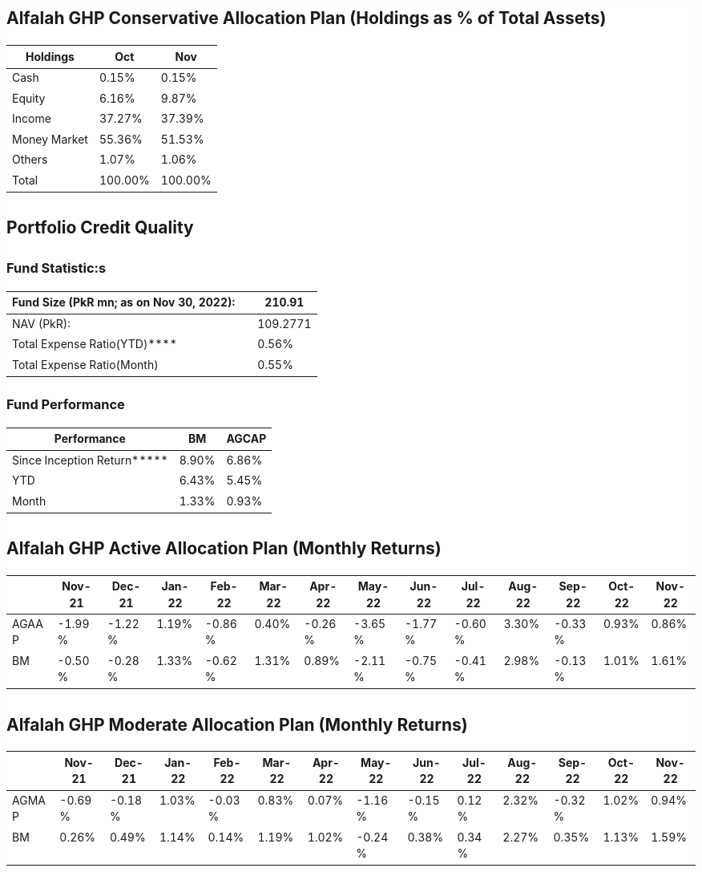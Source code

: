 ## Alfalah GHP Conservative Allocation Plan (Holdings as % of Total Assets)

| Holdings     | Oct     | Nov     |
| ------------ | ------- | ------- |
| Cash         | 0.15%   | 0.15%   |
| Equity       | 6.16%   | 9.87%   |
| Income       | 37.27%  | 37.39%  |
| Money Market | 55.36%  | 51.53%  |
| Others       | 1.07%   | 1.06%   |
| Total        | 100.00% | 100.00% |

## Portfolio Credit Quality

### Fund Statistic:s

| Fund Size (PkR mn; as on Nov 30, 2022): |     | 210.91   |
| --------------------------------------- | --- | -------- |
| NAV (PkR):                              |     | 109.2771 |
| Total Expense Ratio(YTD)\*\*\*\*        |     | 0.56%    |
| Total Expense Ratio(Month)              |     | 0.55%    |

### Fund Performance

| Performance                  | BM    | AGCAP |
| ---------------------------- | ----- | ----- |
| Since Inception Return**\*** | 8.90% | 6.86% |
| YTD                          | 6.43% | 5.45% |
| Month                        | 1.33% | 0.93% |

## Alfalah GHP Active Allocation Plan (Monthly Returns)

|       | Nov-21 | Dec-21 | Jan-22 | Feb-22 | Mar-22 | Apr-22 | May-22 | Jun-22 | Jul-22 | Aug-22 | Sep-22 | Oct-22 | Nov-22 |
| ----- | ------ | ------ | ------ | ------ | ------ | ------ | ------ | ------ | ------ | ------ | ------ | ------ | ------ |
| AGAAP | -1.99% | -1.22% | 1.19%  | -0.86% | 0.40%  | -0.26% | -3.65% | -1.77% | -0.60% | 3.30%  | -0.33% | 0.93%  | 0.86%  |
| BM    | -0.50% | -0.28% | 1.33%  | -0.62% | 1.31%  | 0.89%  | -2.11% | -0.75% | -0.41% | 2.98%  | -0.13% | 1.01%  | 1.61%  |

## Alfalah GHP Moderate Allocation Plan (Monthly Returns)

|       | Nov-21 | Dec-21 | Jan-22 | Feb-22 | Mar-22 | Apr-22 | May-22 | Jun-22 | Jul-22 | Aug-22 | Sep-22 | Oct-22 | Nov-22 |
| ----- | ------ | ------ | ------ | ------ | ------ | ------ | ------ | ------ | ------ | ------ | ------ | ------ | ------ |
| AGMAP | -0.69% | -0.18% | 1.03%  | -0.03% | 0.83%  | 0.07%  | -1.16% | -0.15% | 0.12%  | 2.32%  | -0.32% | 1.02%  | 0.94%  |
| BM    | 0.26%  | 0.49%  | 1.14%  | 0.14%  | 1.19%  | 1.02%  | -0.24% | 0.38%  | 0.34%  | 2.27%  | 0.35%  | 1.13%  | 1.59%  |
